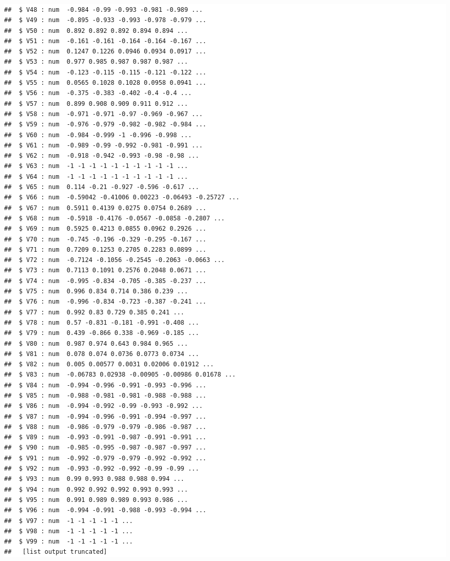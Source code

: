 ```
##  $ V48 : num  -0.984 -0.99 -0.993 -0.981 -0.989 ...
##  $ V49 : num  -0.895 -0.933 -0.993 -0.978 -0.979 ...
##  $ V50 : num  0.892 0.892 0.892 0.894 0.894 ...
##  $ V51 : num  -0.161 -0.161 -0.164 -0.164 -0.167 ...
##  $ V52 : num  0.1247 0.1226 0.0946 0.0934 0.0917 ...
##  $ V53 : num  0.977 0.985 0.987 0.987 0.987 ...
##  $ V54 : num  -0.123 -0.115 -0.115 -0.121 -0.122 ...
##  $ V55 : num  0.0565 0.1028 0.1028 0.0958 0.0941 ...
##  $ V56 : num  -0.375 -0.383 -0.402 -0.4 -0.4 ...
##  $ V57 : num  0.899 0.908 0.909 0.911 0.912 ...
##  $ V58 : num  -0.971 -0.971 -0.97 -0.969 -0.967 ...
##  $ V59 : num  -0.976 -0.979 -0.982 -0.982 -0.984 ...
##  $ V60 : num  -0.984 -0.999 -1 -0.996 -0.998 ...
##  $ V61 : num  -0.989 -0.99 -0.992 -0.981 -0.991 ...
##  $ V62 : num  -0.918 -0.942 -0.993 -0.98 -0.98 ...
##  $ V63 : num  -1 -1 -1 -1 -1 -1 -1 -1 -1 -1 ...
##  $ V64 : num  -1 -1 -1 -1 -1 -1 -1 -1 -1 -1 ...
##  $ V65 : num  0.114 -0.21 -0.927 -0.596 -0.617 ...
##  $ V66 : num  -0.59042 -0.41006 0.00223 -0.06493 -0.25727 ...
##  $ V67 : num  0.5911 0.4139 0.0275 0.0754 0.2689 ...
##  $ V68 : num  -0.5918 -0.4176 -0.0567 -0.0858 -0.2807 ...
##  $ V69 : num  0.5925 0.4213 0.0855 0.0962 0.2926 ...
##  $ V70 : num  -0.745 -0.196 -0.329 -0.295 -0.167 ...
##  $ V71 : num  0.7209 0.1253 0.2705 0.2283 0.0899 ...
##  $ V72 : num  -0.7124 -0.1056 -0.2545 -0.2063 -0.0663 ...
##  $ V73 : num  0.7113 0.1091 0.2576 0.2048 0.0671 ...
##  $ V74 : num  -0.995 -0.834 -0.705 -0.385 -0.237 ...
##  $ V75 : num  0.996 0.834 0.714 0.386 0.239 ...
##  $ V76 : num  -0.996 -0.834 -0.723 -0.387 -0.241 ...
##  $ V77 : num  0.992 0.83 0.729 0.385 0.241 ...
##  $ V78 : num  0.57 -0.831 -0.181 -0.991 -0.408 ...
##  $ V79 : num  0.439 -0.866 0.338 -0.969 -0.185 ...
##  $ V80 : num  0.987 0.974 0.643 0.984 0.965 ...
##  $ V81 : num  0.078 0.074 0.0736 0.0773 0.0734 ...
##  $ V82 : num  0.005 0.00577 0.0031 0.02006 0.01912 ...
##  $ V83 : num  -0.06783 0.02938 -0.00905 -0.00986 0.01678 ...
##  $ V84 : num  -0.994 -0.996 -0.991 -0.993 -0.996 ...
##  $ V85 : num  -0.988 -0.981 -0.981 -0.988 -0.988 ...
##  $ V86 : num  -0.994 -0.992 -0.99 -0.993 -0.992 ...
##  $ V87 : num  -0.994 -0.996 -0.991 -0.994 -0.997 ...
##  $ V88 : num  -0.986 -0.979 -0.979 -0.986 -0.987 ...
##  $ V89 : num  -0.993 -0.991 -0.987 -0.991 -0.991 ...
##  $ V90 : num  -0.985 -0.995 -0.987 -0.987 -0.997 ...
##  $ V91 : num  -0.992 -0.979 -0.979 -0.992 -0.992 ...
##  $ V92 : num  -0.993 -0.992 -0.992 -0.99 -0.99 ...
##  $ V93 : num  0.99 0.993 0.988 0.988 0.994 ...
##  $ V94 : num  0.992 0.992 0.992 0.993 0.993 ...
##  $ V95 : num  0.991 0.989 0.989 0.993 0.986 ...
##  $ V96 : num  -0.994 -0.991 -0.988 -0.993 -0.994 ...
##  $ V97 : num  -1 -1 -1 -1 -1 ...
##  $ V98 : num  -1 -1 -1 -1 -1 ...
##  $ V99 : num  -1 -1 -1 -1 -1 ...
##   [list output truncated]
```
